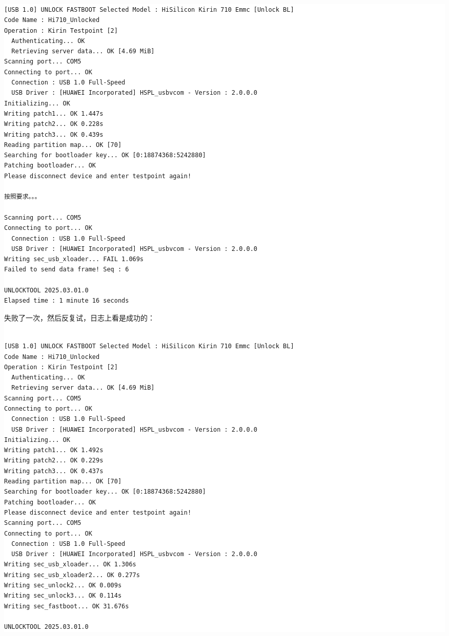 ```
[USB 1.0] UNLOCK FASTBOOT Selected Model : HiSilicon Kirin 710 Emmc [Unlock BL]
Code Name : Hi710_Unlocked
Operation : Kirin Testpoint [2]
  Authenticating... OK
  Retrieving server data... OK [4.69 MiB]
Scanning port... COM5
Connecting to port... OK
  Connection : USB 1.0 Full-Speed 
  USB Driver : [HUAWEI Incorporated] HSPL_usbvcom - Version : 2.0.0.0
Initializing... OK
Writing patch1... OK 1.447s
Writing patch2... OK 0.228s
Writing patch3... OK 0.439s
Reading partition map... OK [70]
Searching for bootloader key... OK [0:18874368:5242880]
Patching bootloader... OK
Please disconnect device and enter testpoint again!

按照要求。。。

Scanning port... COM5
Connecting to port... OK
  Connection : USB 1.0 Full-Speed 
  USB Driver : [HUAWEI Incorporated] HSPL_usbvcom - Version : 2.0.0.0
Writing sec_usb_xloader... FAIL 1.069s
Failed to send data frame! Seq : 6

UNLOCKTOOL 2025.03.01.0
Elapsed time : 1 minute 16 seconds

```

失败了一次，然后反复试，日志上看是成功的：

```

[USB 1.0] UNLOCK FASTBOOT Selected Model : HiSilicon Kirin 710 Emmc [Unlock BL]
Code Name : Hi710_Unlocked
Operation : Kirin Testpoint [2]
  Authenticating... OK
  Retrieving server data... OK [4.69 MiB]
Scanning port... COM5
Connecting to port... OK
  Connection : USB 1.0 Full-Speed 
  USB Driver : [HUAWEI Incorporated] HSPL_usbvcom - Version : 2.0.0.0
Initializing... OK
Writing patch1... OK 1.492s
Writing patch2... OK 0.229s
Writing patch3... OK 0.437s
Reading partition map... OK [70]
Searching for bootloader key... OK [0:18874368:5242880]
Patching bootloader... OK
Please disconnect device and enter testpoint again!
Scanning port... COM5
Connecting to port... OK
  Connection : USB 1.0 Full-Speed 
  USB Driver : [HUAWEI Incorporated] HSPL_usbvcom - Version : 2.0.0.0
Writing sec_usb_xloader... OK 1.306s
Writing sec_usb_xloader2... OK 0.277s
Writing sec_unlock2... OK 0.009s
Writing sec_unlock3... OK 0.114s
Writing sec_fastboot... OK 31.676s

UNLOCKTOOL 2025.03.01.0
```